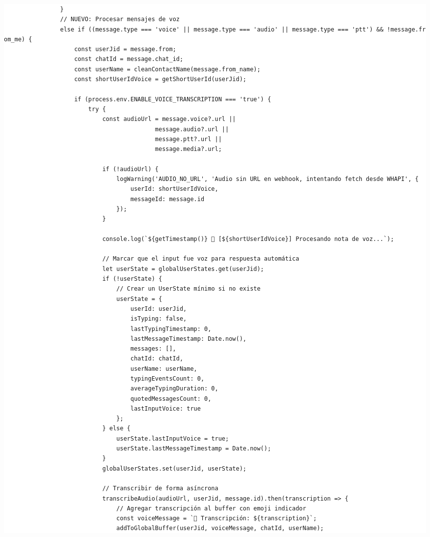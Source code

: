                     }
                    // NUEVO: Procesar mensajes de voz
                    else if ((message.type === 'voice' || message.type === 'audio' || message.type === 'ptt') && !message.from_me) {
                        const userJid = message.from;
                        const chatId = message.chat_id;
                        const userName = cleanContactName(message.from_name);
                        const shortUserIdVoice = getShortUserId(userJid);
                        
                        if (process.env.ENABLE_VOICE_TRANSCRIPTION === 'true') {
                            try {
                                const audioUrl = message.voice?.url || 
                                               message.audio?.url || 
                                               message.ptt?.url ||
                                               message.media?.url;
                                
                                if (!audioUrl) {
                                    logWarning('AUDIO_NO_URL', 'Audio sin URL en webhook, intentando fetch desde WHAPI', { 
                                        userId: shortUserIdVoice,
                                        messageId: message.id 
                                    });
                                }
                                
                                console.log(`${getTimestamp()} 🎤 [${shortUserIdVoice}] Procesando nota de voz...`);
                                
                                // Marcar que el input fue voz para respuesta automática
                                let userState = globalUserStates.get(userJid);
                                if (!userState) {
                                    // Crear un UserState mínimo si no existe
                                    userState = {
                                        userId: userJid,
                                        isTyping: false,
                                        lastTypingTimestamp: 0,
                                        lastMessageTimestamp: Date.now(),
                                        messages: [],
                                        chatId: chatId,
                                        userName: userName,
                                        typingEventsCount: 0,
                                        averageTypingDuration: 0,
                                        quotedMessagesCount: 0,
                                        lastInputVoice: true
                                    };
                                } else {
                                    userState.lastInputVoice = true;
                                    userState.lastMessageTimestamp = Date.now();
                                }
                                globalUserStates.set(userJid, userState);
                                
                                // Transcribir de forma asíncrona
                                transcribeAudio(audioUrl, userJid, message.id).then(transcription => {
                                    // Agregar transcripción al buffer con emoji indicador
                                    const voiceMessage = `🎤 Transcripción: ${transcription}`;
                                    addToGlobalBuffer(userJid, voiceMessage, chatId, userName);
                                    